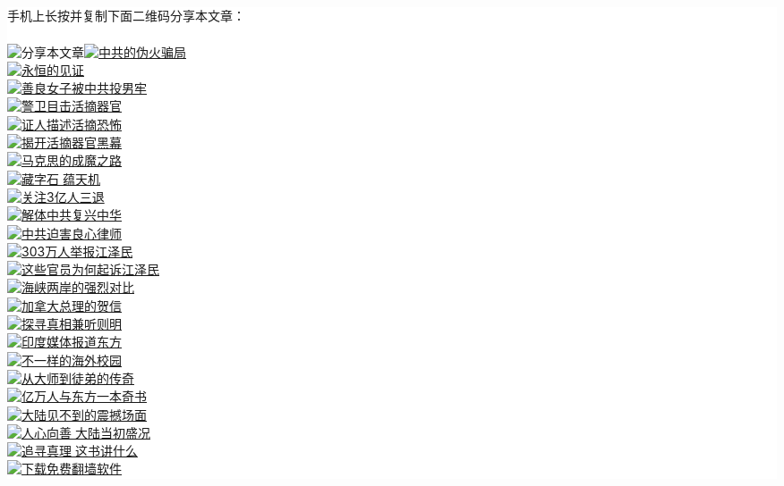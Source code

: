 ####
手机上长按并复制下面二维码分享本文章：<br><br><img src="http://www.hehaibao.com/qr/index.php?m=1&e=L&p=10&t=&d=https://github.com/woywz155/djy/blob/master/gb/17/12/28/n10002917.md%231" title="分享本文章"></td><td VALIGN=TOP><a href="https://github.com/woywz155/djy/blob/master/gb/16/1/21/n4622075.md?dfh#1" target="_blank"><img src="https://raw.githubusercontent.com/woywz155/djy/master/gb/300/wei-f1.jpg" title="中共的伪火骗局"  alt="中共的伪火骗局"></a><br><a href="https://github.com/woywz155/yh/blob/master/README.md?dfh#1" target="_blank"><img src="https://raw.githubusercontent.com/woywz155/djy/master/gb/300/yong-h.jpg" title="永恒的见证"  alt="永恒的见证"></a><br><a href="https://github.com/woywz155/djy/blob/master/gb/13/9/29/n3974789.md?dfh#1" target="_blank"><img src="https://raw.githubusercontent.com/woywz155/djy/master/gb/300/shang-lnz.jpg" title="善良女子被中共投男牢"  alt="善良女子被中共投男牢"></a><br><a href="https://github.com/woywz155/djy/blob/master/gb/16/3/16/n4663449.md?dfh#1" target="_blank"><img src="https://raw.githubusercontent.com/woywz155/djy/master/gb/300/huo-z3.jpg" title="警卫目击活摘器官"  alt="警卫目击活摘器官"></a><br><a href="https://github.com/woywz155/djy/blob/master/gb/16/8/7/n8177641.md?dfh#1" target="_blank"><img src="https://raw.githubusercontent.com/woywz155/djy/master/gb/300/huo-z4.jpg" title="证人描述活摘恐怖"  alt="证人描述活摘恐怖"></a><br><a href="https://github.com/woywz155/djy/blob/master/gb/10/4/19/n2881569.md?dfh#1" target="_blank"><img src="https://raw.githubusercontent.com/woywz155/djy/master/gb/300/huo-z1.jpg" title="揭开活摘器官黑幕"  alt="揭开活摘器官黑幕"></a><br><a href="https://github.com/woywz155/djy/blob/master/gb/10/11/7/n3077476.md?dfh#1" target="_blank"><img src="https://raw.githubusercontent.com/woywz155/djy/master/gb/300/ma-ks.jpg" title="马克思的成魔之路"  alt="马克思的成魔之路"></a><br><a href="https://github.com/woywz155/djy/blob/master/gb/14/6/9/n4173977.md?dfh#1" target="_blank"><img src="https://raw.githubusercontent.com/woywz155/djy/master/gb/300/chang-zs.jpg" title="藏字石 蕴天机"  alt="藏字石 蕴天机"></a><br><a href="https://github.com/woywz155/djy/blob/master/gb/18/5/10/n10381511.md?dfh#1" target="_blank"><img src="https://raw.githubusercontent.com/woywz155/djy/master/gb/300/st1.jpg" title="关注3亿人三退"  alt="关注3亿人三退"></a><br><a href="https://github.com/woywz155/djy/blob/master/gb/18/3/21/n10237682.md?dfh#1" target="_blank"><img src="https://raw.githubusercontent.com/woywz155/djy/master/gb/300/jie-t.jpg" title="解体中共复兴中华"  alt="解体中共复兴中华"></a><br><a href="https://github.com/woywz155/djy/blob/master/gb/9/2/9/n2422991.md?dfh#1" target="_blank"><img src="https://raw.githubusercontent.com/woywz155/djy/master/gb/300/gao-zs.jpg" title="中共迫害良心律师"  alt="中共迫害良心律师"></a><br><a href="https://github.com/woywz155/djy/blob/master/gb/18/12/9/n10900044.md?dfh#1" target="_blank"><img src="https://raw.githubusercontent.com/woywz155/djy/master/gb/300/sj1.jpg" title="303万人举报江泽民"  alt="303万人举报江泽民"></a><br><a href="https://github.com/woywz155/djy/blob/master/gb/18/8/28/n10672014.md?dfh#1" target="_blank"><img src="https://raw.githubusercontent.com/woywz155/djy/master/gb/300/sj2.jpg" title="这些官员为何起诉江泽民"  alt="这些官员为何起诉江泽民"></a><br><a href="https://github.com/woywz155/djy/blob/master/gb/8/12/18/n2367165.md?dfh#1" target="_blank"><img src="https://raw.githubusercontent.com/woywz155/djy/master/gb/300/liangan.jpg" title="海峡两岸的强烈对比"  alt="海峡两岸的强烈对比"></a><br><a href="https://github.com/woywz155/djy/blob/master/gb/15/5/5/n4427238.md?dfh#1" target="_blank"><img src="https://raw.githubusercontent.com/woywz155/djy/master/gb/300/jia-ndzl.jpg" title="加拿大总理的贺信"  alt="加拿大总理的贺信"></a><br><a href="https://github.com/woywz155/djy/blob/master/gb/11/6/17/n3289382.md?dfh#1" target="_blank">
<img src="https://raw.githubusercontent.com/woywz155/djy/master/gb/300/xiao-wd.jpg" title="探寻真相兼听则明"  alt="探寻真相兼听则明"></a><br><a href="https://github.com/woywz155/djy/blob/master/gb/18/10/27/n10812623.md?dfh#1" target="_blank"><img src="https://raw.githubusercontent.com/woywz155/djy/master/gb/300/yindu.jpg" title="印度媒体报道东方"  alt="印度媒体报道东方"></a><br><a href="https://github.com/woywz155/djy/blob/master/gb/18/6/9/n10469652.md?dfh#1" target="_blank"><img src="https://raw.githubusercontent.com/woywz155/djy/master/gb/300/xie-j.jpg" title="不一样的海外校园"  alt="不一样的海外校园"></a><br><a href="https://github.com/woywz155/djy/blob/master/gb/7/4/5/n1669415.md?dfh#1" target="_blank"><img src="https://raw.githubusercontent.com/woywz155/djy/master/gb/300/li-up.jpg" title="从大师到徒弟的传奇"  alt="从大师到徒弟的传奇"></a><br><a href="https://github.com/woywz155/djy/blob/master/gb/17/5/26/n9191512.md?dfh#1" target="_blank"><img src="https://raw.githubusercontent.com/woywz155/djy/master/gb/300/zfl2.jpg" title="亿万人与东方一本奇书"  alt="亿万人与东方一本奇书"></a><br><a href="https://github.com/woywz155/djy/blob/master/gb/13/11/27/n4020290.md?dfh#1" target="_blank"><img src="https://raw.githubusercontent.com/woywz155/djy/master/gb/300/zhen-h.jpg" title="大陆见不到的震撼场面"  alt="大陆见不到的震撼场面"></a><br><a href="https://github.com/woywz155/djy/blob/master/gb/15/7/17/n4482910.md?dfh#1" target="_blank"><img src="https://raw.githubusercontent.com/woywz155/djy/master/gb/300/dalu-sk.jpg" title="人心向善 大陆当初盛况"  alt="人心向善 大陆当初盛况"></a><br><a href="https://github.com/woywz155/djy/blob/master/gb/9/10/15/n2689419.md?dfh#1" target="_blank"><img src="https://raw.githubusercontent.com/woywz155/djy/master/gb/300/zfl1.jpg" title="追寻真理 这书讲什么"  alt="追寻真理 这书讲什么"></a><br><a href="https://github.com/woywz155/www/blob/master/README.md?dfh#1" target="_blank"><img src="https://raw.githubusercontent.com/woywz155/djy/master/gb/300/fq1.jpg" title="下载免费翻墙软件"  alt="下载免费翻墙软件"></a><br></td></tr></table>
